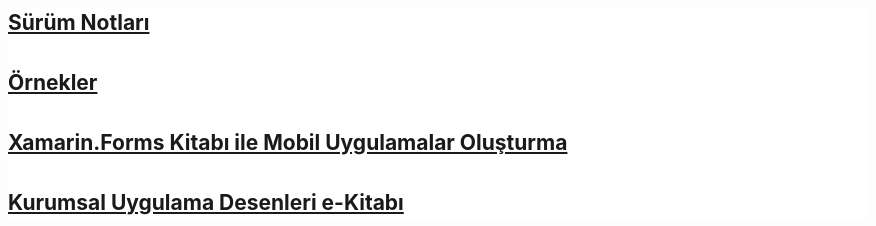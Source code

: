 ## [Sürüm Notları](https://developer.xamarin.com/releases/xamarin-forms/)
## [Örnekler](samples/index.yml)
## [Xamarin.Forms Kitabı ile Mobil Uygulamalar Oluşturma](creating-mobile-apps-xamarin-forms/index.md)
## [Kurumsal Uygulama Desenleri e-Kitabı](enterprise-application-patterns/index.md)
